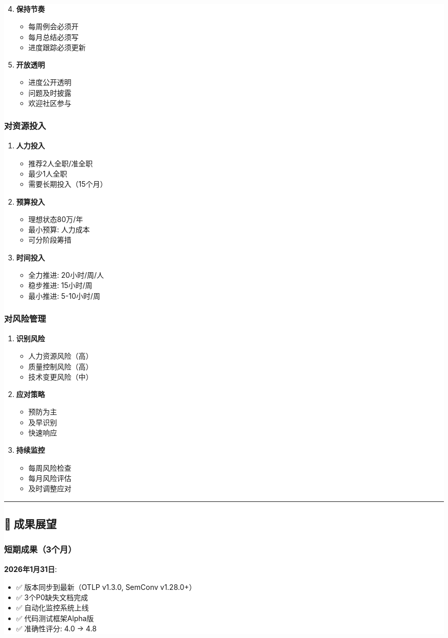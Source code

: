 4. **保持节奏**
   - 每周例会必须开
   - 每月总结必须写
   - 进度跟踪必须更新

5. **开放透明**
   - 进度公开透明
   - 问题及时披露
   - 欢迎社区参与

### 对资源投入

1. **人力投入**
   - 推荐2人全职/准全职
   - 最少1人全职
   - 需要长期投入（15个月）

2. **预算投入**
   - 理想状态80万/年
   - 最小预算: 人力成本
   - 可分阶段筹措

3. **时间投入**
   - 全力推进: 20小时/周/人
   - 稳步推进: 15小时/周
   - 最小推进: 5-10小时/周

### 对风险管理

1. **识别风险**
   - 人力资源风险（高）
   - 质量控制风险（高）
   - 技术变更风险（中）

2. **应对策略**
   - 预防为主
   - 及早识别
   - 快速响应

3. **持续监控**
   - 每周风险检查
   - 每月风险评估
   - 及时调整应对

---

## 🎊 成果展望

### 短期成果（3个月）

**2026年1月31日**:

- ✅ 版本同步到最新（OTLP v1.3.0, SemConv v1.28.0+）
- ✅ 3个P0缺失文档完成
- ✅ 自动化监控系统上线
- ✅ 代码测试框架Alpha版
- ✅ 准确性评分: 4.0 → 4.8
